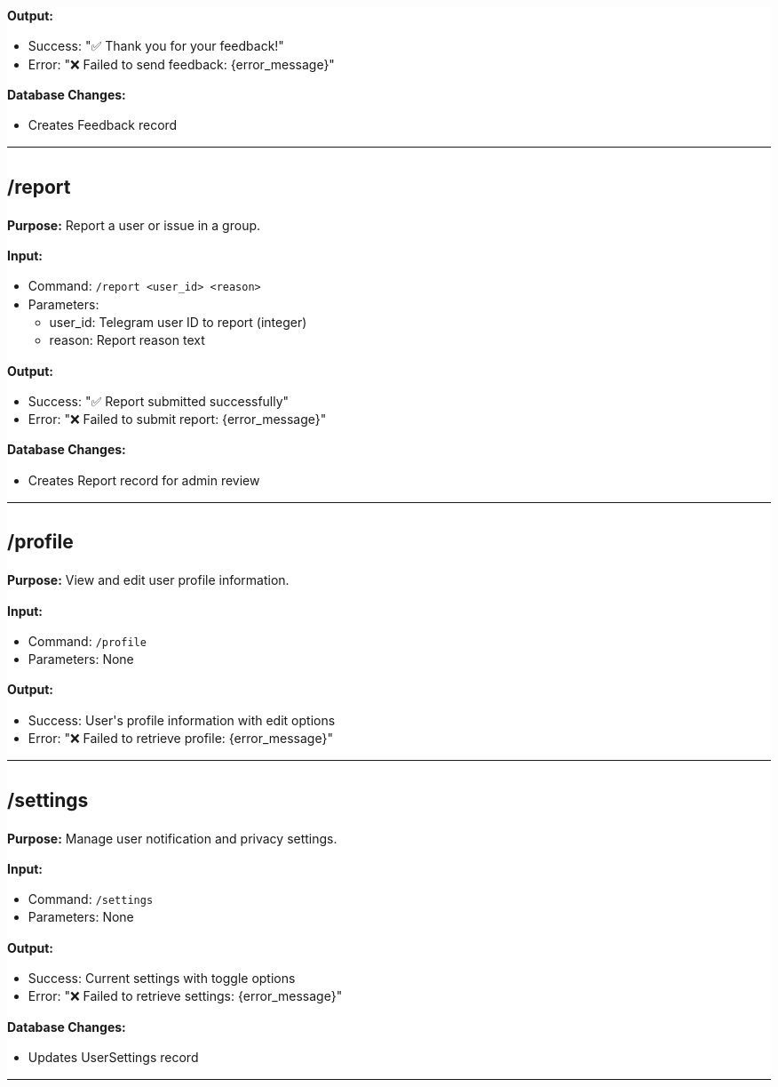 **Output:**
- Success: "✅ Thank you for your feedback!"
- Error: "❌ Failed to send feedback: {error_message}"

**Database Changes:**
- Creates Feedback record

---

## /report

**Purpose:** Report a user or issue in a group.

**Input:**
- Command: `/report <user_id> <reason>`
- Parameters:
  - user_id: Telegram user ID to report (integer)
  - reason: Report reason text

**Output:**
- Success: "✅ Report submitted successfully"
- Error: "❌ Failed to submit report: {error_message}"

**Database Changes:**
- Creates Report record for admin review

---

## /profile

**Purpose:** View and edit user profile information.

**Input:**
- Command: `/profile`
- Parameters: None

**Output:**
- Success: User's profile information with edit options
- Error: "❌ Failed to retrieve profile: {error_message}"

---

## /settings

**Purpose:** Manage user notification and privacy settings.

**Input:**
- Command: `/settings`
- Parameters: None

**Output:**
- Success: Current settings with toggle options
- Error: "❌ Failed to retrieve settings: {error_message}"

**Database Changes:**
- Updates UserSettings record

---